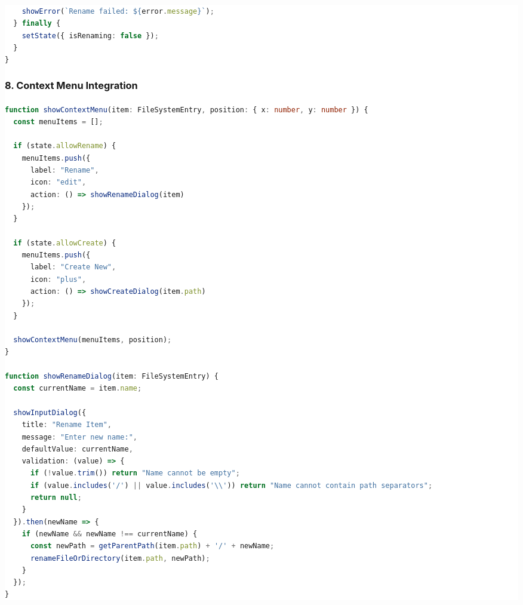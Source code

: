 ```typescript
    showError(`Rename failed: ${error.message}`);
  } finally {
    setState({ isRenaming: false });
  }
}
```

### 8. Context Menu Integration

```typescript
function showContextMenu(item: FileSystemEntry, position: { x: number, y: number }) {
  const menuItems = [];
  
  if (state.allowRename) {
    menuItems.push({
      label: "Rename",
      icon: "edit",
      action: () => showRenameDialog(item)
    });
  }
  
  if (state.allowCreate) {
    menuItems.push({
      label: "Create New",
      icon: "plus",
      action: () => showCreateDialog(item.path)
    });
  }
  
  showContextMenu(menuItems, position);
}

function showRenameDialog(item: FileSystemEntry) {
  const currentName = item.name;
  
  showInputDialog({
    title: "Rename Item",
    message: "Enter new name:",
    defaultValue: currentName,
    validation: (value) => {
      if (!value.trim()) return "Name cannot be empty";
      if (value.includes('/') || value.includes('\\')) return "Name cannot contain path separators";
      return null;
    }
  }).then(newName => {
    if (newName && newName !== currentName) {
      const newPath = getParentPath(item.path) + '/' + newName;
      renameFileOrDirectory(item.path, newPath);
    }
  });
}
```
